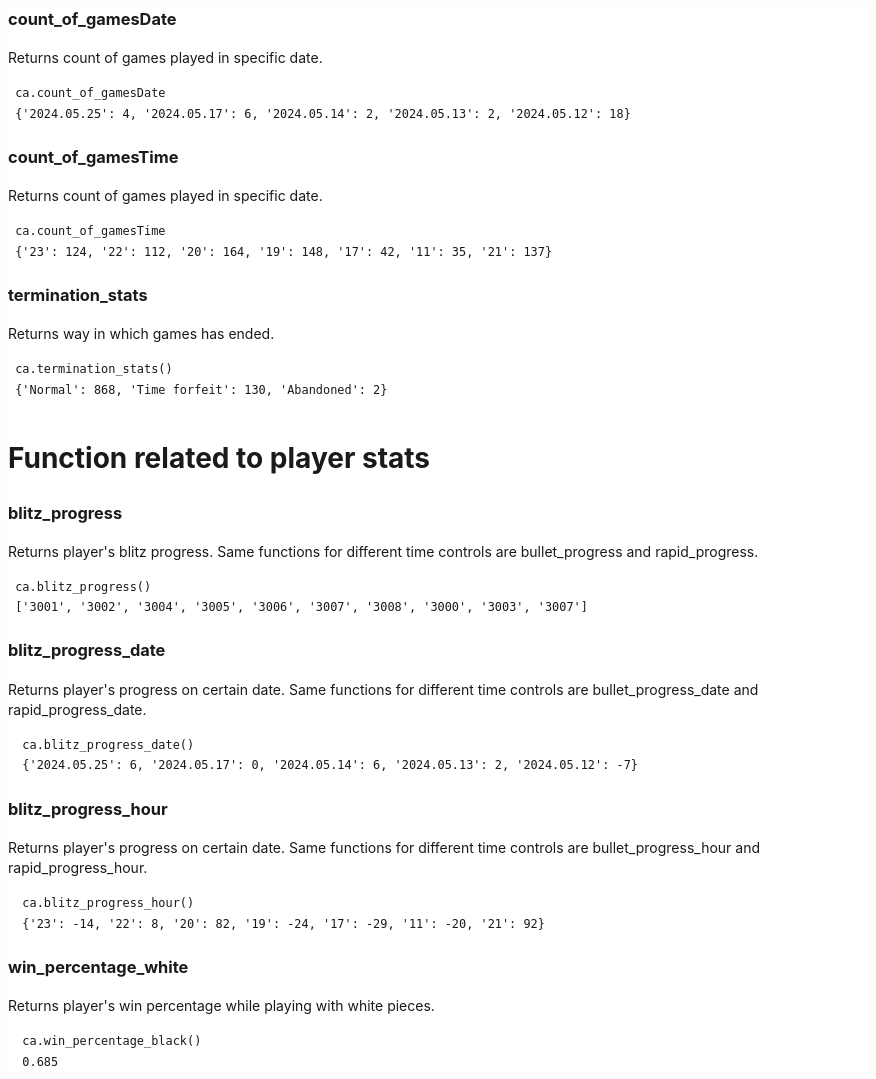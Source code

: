 ### count_of_gamesDate

Returns count of games played in specific date.

     ca.count_of_gamesDate
     {'2024.05.25': 4, '2024.05.17': 6, '2024.05.14': 2, '2024.05.13': 2, '2024.05.12': 18}

### count_of_gamesTime

Returns count of games played in specific date.

     ca.count_of_gamesTime
     {'23': 124, '22': 112, '20': 164, '19': 148, '17': 42, '11': 35, '21': 137}

### termination_stats

Returns way in which games has ended.

     ca.termination_stats()
     {'Normal': 868, 'Time forfeit': 130, 'Abandoned': 2}


# Function related to player stats

### blitz_progress

Returns player's blitz progress. Same functions for different time controls are bullet_progress and rapid_progress.

     ca.blitz_progress()
     ['3001', '3002', '3004', '3005', '3006', '3007', '3008', '3000', '3003', '3007']

### blitz_progress_date

Returns player's progress on certain date. Same functions for different time controls are bullet_progress_date and rapid_progress_date.

      ca.blitz_progress_date()
      {'2024.05.25': 6, '2024.05.17': 0, '2024.05.14': 6, '2024.05.13': 2, '2024.05.12': -7}

### blitz_progress_hour

Returns player's progress on certain date. Same functions for different time controls are bullet_progress_hour and rapid_progress_hour.

      ca.blitz_progress_hour()
      {'23': -14, '22': 8, '20': 82, '19': -24, '17': -29, '11': -20, '21': 92}

### win_percentage_white


Returns player's win percentage while playing with white pieces.

      ca.win_percentage_black()
      0.685

